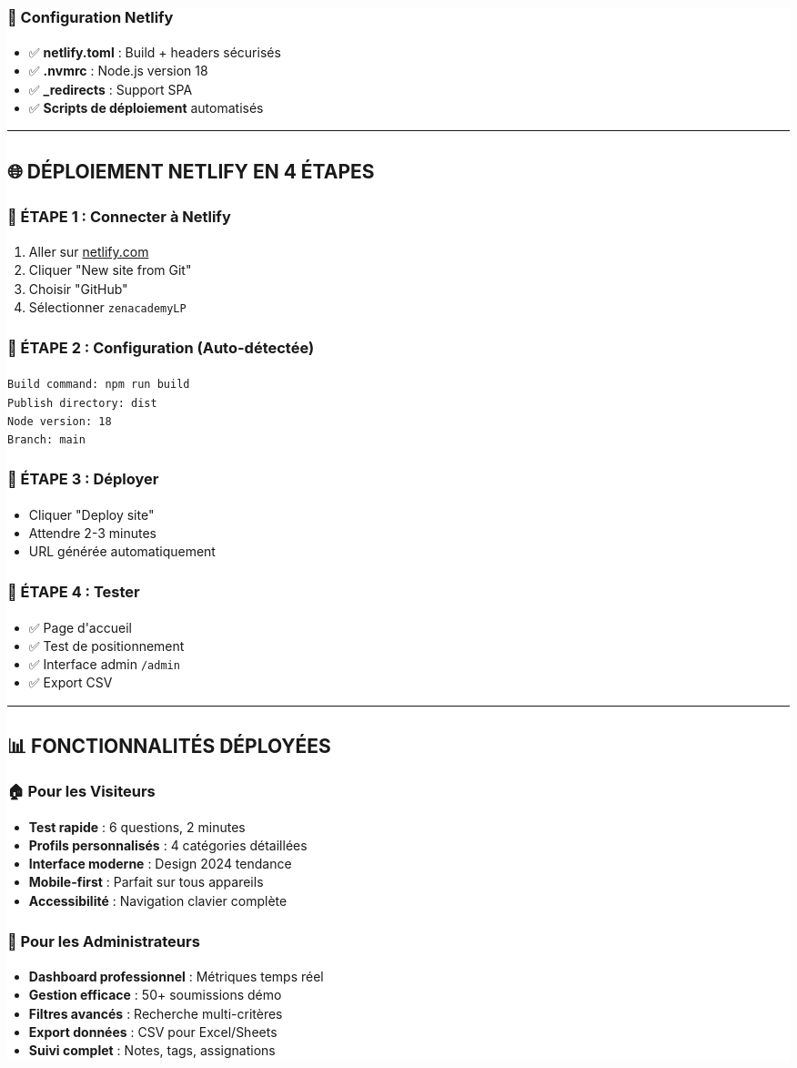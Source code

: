 ### **📁 Configuration Netlify**
- ✅ **netlify.toml** : Build + headers sécurisés
- ✅ **.nvmrc** : Node.js version 18
- ✅ **_redirects** : Support SPA
- ✅ **Scripts de déploiement** automatisés

---

## 🌐 **DÉPLOIEMENT NETLIFY EN 4 ÉTAPES**

### **🔗 ÉTAPE 1 : Connecter à Netlify**
1. Aller sur [netlify.com](https://netlify.com)
2. Cliquer "New site from Git"
3. Choisir "GitHub"
4. Sélectionner `zenacademyLP`

### **🔧 ÉTAPE 2 : Configuration (Auto-détectée)**
```
Build command: npm run build
Publish directory: dist
Node version: 18
Branch: main
```

### **🚀 ÉTAPE 3 : Déployer**
- Cliquer "Deploy site"
- Attendre 2-3 minutes
- URL générée automatiquement

### **🎯 ÉTAPE 4 : Tester**
- ✅ Page d'accueil
- ✅ Test de positionnement  
- ✅ Interface admin `/admin`
- ✅ Export CSV

---

## 📊 **FONCTIONNALITÉS DÉPLOYÉES**

### **🏠 Pour les Visiteurs**
- **Test rapide** : 6 questions, 2 minutes
- **Profils personnalisés** : 4 catégories détaillées
- **Interface moderne** : Design 2024 tendance
- **Mobile-first** : Parfait sur tous appareils
- **Accessibilité** : Navigation clavier complète

### **🔧 Pour les Administrateurs**
- **Dashboard professionnel** : Métriques temps réel
- **Gestion efficace** : 50+ soumissions démo
- **Filtres avancés** : Recherche multi-critères
- **Export données** : CSV pour Excel/Sheets
- **Suivi complet** : Notes, tags, assignations
